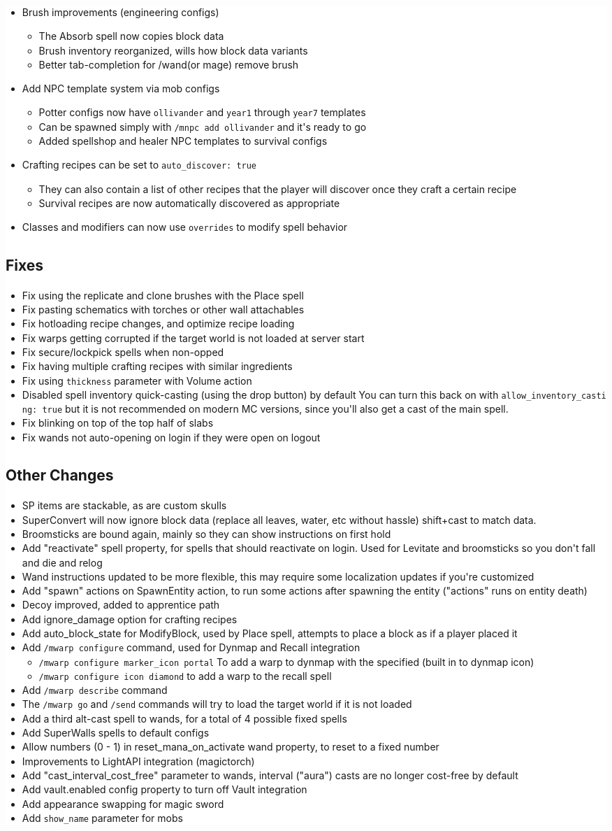  - Brush improvements (engineering configs)
   - The Absorb spell now copies block data
   - Brush inventory reorganized, wills how block data variants
   - Better tab-completion for /wand(or mage) remove brush <some long brush key>

 - Add NPC template system via mob configs
   - Potter configs now have `ollivander` and `year1` through `year7` templates
   - Can be spawned simply with `/mnpc add ollivander` and it's ready to go
   - Added spellshop and healer NPC templates to survival configs

 - Crafting recipes can be set to `auto_discover: true`
   - They can also contain a list of other recipes that the player will discover once they craft a certain recipe
   - Survival recipes are now automatically discovered as appropriate

 - Classes and modifiers can now use `overrides` to modify spell behavior

 ## Fixes

 - Fix using the replicate and clone brushes with the Place spell
 - Fix pasting schematics with torches or other wall attachables
 - Fix hotloading recipe changes, and optimize recipe loading
 - Fix warps getting corrupted if the target world is not loaded at server start
 - Fix secure/lockpick spells when non-opped
 - Fix having multiple crafting recipes with similar ingredients
 - Fix using `thickness` parameter with Volume action
 - Disabled spell inventory quick-casting (using the drop button) by default
   You can turn this back on with `allow_inventory_casting: true` but it is not recommended on modern MC versions,
   since you'll also get a cast of the main spell.
 - Fix blinking on top of the top half of slabs
 - Fix wands not auto-opening on login if they were open on logout

 ## Other Changes

 - SP items are stackable, as are custom skulls
 - SuperConvert will now ignore block data (replace all leaves, water, etc without hassle) shift+cast to match data.
 - Broomsticks are bound again, mainly so they can show instructions on first hold
 - Add "reactivate" spell property, for spells that should reactivate on login.
   Used for Levitate and broomsticks so you don't fall and die and relog
 - Wand instructions updated to be more flexible, this may require some localization updates if you're customized
 - Add "spawn" actions on SpawnEntity action, to run some actions after spawning the entity ("actions" runs on entity death)
 - Decoy improved, added to apprentice path
 - Add ignore_damage option for crafting recipes
 - Add auto_block_state for ModifyBlock, used by Place spell, attempts to place a block as if a player placed it
 - Add `/mwarp configure` command, used for Dynmap and Recall integration
   - `/mwarp configure marker_icon portal` To add a warp to dynmap with the specified (built in to dynmap icon)
   - `/mwarp configure icon diamond` to add a warp to the recall spell
 - Add `/mwarp describe` command
 - The `/mwarp go` and `/send` commands will try to load the target world if it is not loaded
 - Add a third alt-cast spell to wands, for a total of 4 possible fixed spells
 - Add SuperWalls spells to default configs
 - Allow numbers (0 - 1) in reset_mana_on_activate wand property, to reset to a fixed number
 - Improvements to LightAPI integration (magictorch)
 - Add "cast_interval_cost_free" parameter to wands, interval ("aura") casts are no longer cost-free by default
 - Add vault.enabled config property to turn off Vault integration
 - Add appearance swapping for magic sword
 - Add `show_name` parameter for mobs
